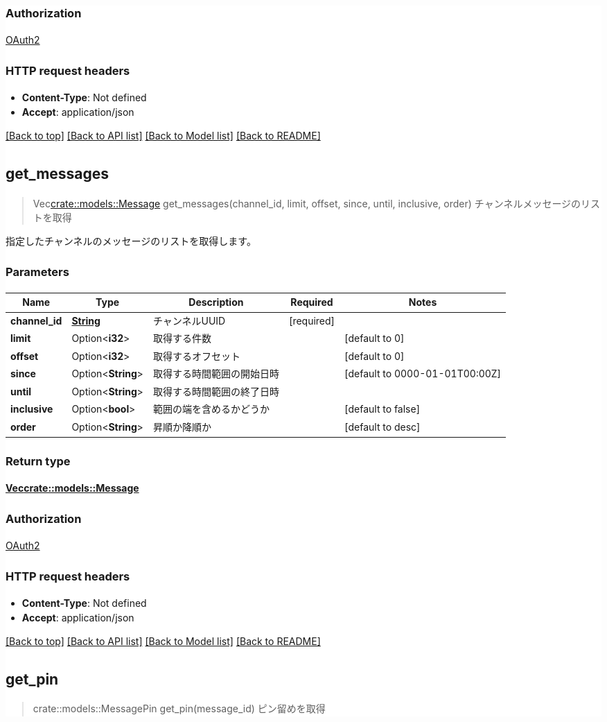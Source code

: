 ### Authorization

[OAuth2](../README.md#OAuth2)

### HTTP request headers

- **Content-Type**: Not defined
- **Accept**: application/json

[[Back to top]](#) [[Back to API list]](../README.md#documentation-for-api-endpoints) [[Back to Model list]](../README.md#documentation-for-models) [[Back to README]](../README.md)


## get_messages

> Vec<crate::models::Message> get_messages(channel_id, limit, offset, since, until, inclusive, order)
チャンネルメッセージのリストを取得

指定したチャンネルのメッセージのリストを取得します。

### Parameters


Name | Type | Description  | Required | Notes
------------- | ------------- | ------------- | ------------- | -------------
**channel_id** | [**String**](.md) | チャンネルUUID | [required] |
**limit** | Option<**i32**> | 取得する件数 |  |[default to 0]
**offset** | Option<**i32**> | 取得するオフセット |  |[default to 0]
**since** | Option<**String**> | 取得する時間範囲の開始日時 |  |[default to 0000-01-01T00:00Z]
**until** | Option<**String**> | 取得する時間範囲の終了日時 |  |
**inclusive** | Option<**bool**> | 範囲の端を含めるかどうか |  |[default to false]
**order** | Option<**String**> | 昇順か降順か |  |[default to desc]

### Return type

[**Vec<crate::models::Message>**](Message.md)

### Authorization

[OAuth2](../README.md#OAuth2)

### HTTP request headers

- **Content-Type**: Not defined
- **Accept**: application/json

[[Back to top]](#) [[Back to API list]](../README.md#documentation-for-api-endpoints) [[Back to Model list]](../README.md#documentation-for-models) [[Back to README]](../README.md)


## get_pin

> crate::models::MessagePin get_pin(message_id)
ピン留めを取得
